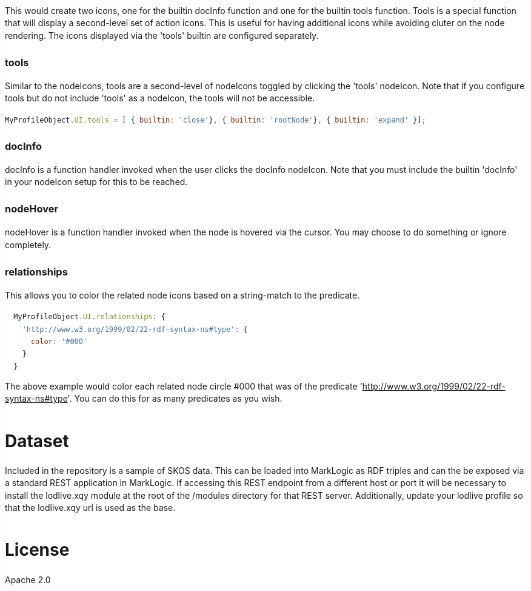 This would create two icons, one for the builtin docInfo function and one for the builtin tools function.  Tools is a special function that will display a second-level set of action icons.  This is useful for having additional icons while avoiding cluter on the node rendering.  The icons displayed via the 'tools' builtin are configured separately.

### tools

Similar to the nodeIcons, tools are a second-level of nodeIcons toggled by clicking the 'tools' nodeIcon.  Note that if you configure tools but do not include 'tools' as a nodeIcon, the tools will not be accessible.

```js
MyProfileObject.UI.tools = [ { builtin: 'close'}, { builtin: 'rootNode'}, { builtin: 'expand' }];
```

### docInfo

docInfo is a function handler invoked when the user clicks the docInfo nodeIcon.  Note that you must include the builtin 'docInfo' in your nodeIcon setup for this to be reached.

### nodeHover

nodeHover is a function handler invoked when the node is hovered via the cursor.  You may choose to do something or ignore completely.

### relationships

This allows you to color the related node icons based on a string-match to the predicate.  

```js
  MyProfileObject.UI.relationships: {
    'http://www.w3.org/1999/02/22-rdf-syntax-ns#type': {
      color: '#000'
    }
  }
```

The above example would color each related node circle #000 that was of the predicate 'http://www.w3.org/1999/02/22-rdf-syntax-ns#type'.  You can do this for as many predicates as you wish.


Dataset
========

Included in the repository is a sample of SKOS data.  This can be loaded into MarkLogic as RDF triples and can the be exposed via a standard REST application in MarkLogic.  If accessing this REST endpoint from a different host or port it will be necessary to install the lodlive.xqy module at the root of the /modules directory for that REST server.  Additionally, update your lodlive profile so that the lodlive.xqy url is used as the base.

License
=======

Apache 2.0
